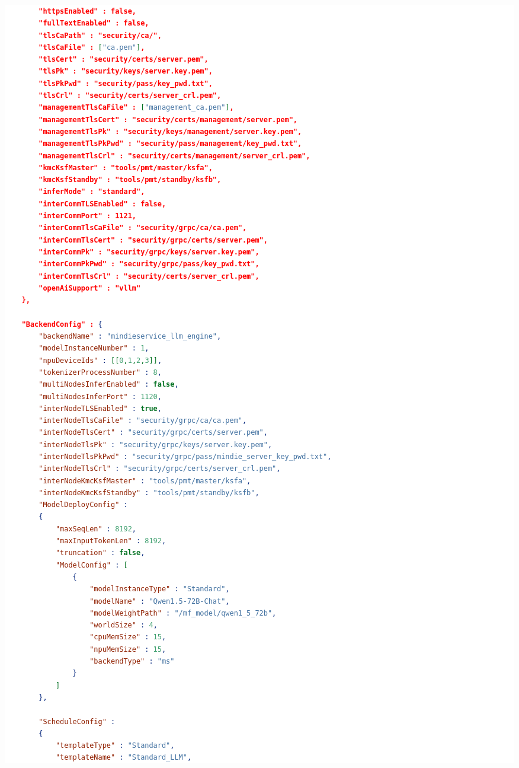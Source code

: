 ```json
        "httpsEnabled" : false,
        "fullTextEnabled" : false,
        "tlsCaPath" : "security/ca/",
        "tlsCaFile" : ["ca.pem"],
        "tlsCert" : "security/certs/server.pem",
        "tlsPk" : "security/keys/server.key.pem",
        "tlsPkPwd" : "security/pass/key_pwd.txt",
        "tlsCrl" : "security/certs/server_crl.pem",
        "managementTlsCaFile" : ["management_ca.pem"],
        "managementTlsCert" : "security/certs/management/server.pem",
        "managementTlsPk" : "security/keys/management/server.key.pem",
        "managementTlsPkPwd" : "security/pass/management/key_pwd.txt",
        "managementTlsCrl" : "security/certs/management/server_crl.pem",
        "kmcKsfMaster" : "tools/pmt/master/ksfa",
        "kmcKsfStandby" : "tools/pmt/standby/ksfb",
        "inferMode" : "standard",
        "interCommTLSEnabled" : false,
        "interCommPort" : 1121,
        "interCommTlsCaFile" : "security/grpc/ca/ca.pem",
        "interCommTlsCert" : "security/grpc/certs/server.pem",
        "interCommPk" : "security/grpc/keys/server.key.pem",
        "interCommPkPwd" : "security/grpc/pass/key_pwd.txt",
        "interCommTlsCrl" : "security/certs/server_crl.pem",
        "openAiSupport" : "vllm"
    },

    "BackendConfig" : {
        "backendName" : "mindieservice_llm_engine",
        "modelInstanceNumber" : 1,
        "npuDeviceIds" : [[0,1,2,3]],
        "tokenizerProcessNumber" : 8,
        "multiNodesInferEnabled" : false,
        "multiNodesInferPort" : 1120,
        "interNodeTLSEnabled" : true,
        "interNodeTlsCaFile" : "security/grpc/ca/ca.pem",
        "interNodeTlsCert" : "security/grpc/certs/server.pem",
        "interNodeTlsPk" : "security/grpc/keys/server.key.pem",
        "interNodeTlsPkPwd" : "security/grpc/pass/mindie_server_key_pwd.txt",
        "interNodeTlsCrl" : "security/grpc/certs/server_crl.pem",
        "interNodeKmcKsfMaster" : "tools/pmt/master/ksfa",
        "interNodeKmcKsfStandby" : "tools/pmt/standby/ksfb",
        "ModelDeployConfig" :
        {
            "maxSeqLen" : 8192,
            "maxInputTokenLen" : 8192,
            "truncation" : false,
            "ModelConfig" : [
                {
                    "modelInstanceType" : "Standard",
                    "modelName" : "Qwen1.5-72B-Chat",
                    "modelWeightPath" : "/mf_model/qwen1_5_72b",
                    "worldSize" : 4,
                    "cpuMemSize" : 15,
                    "npuMemSize" : 15,
                    "backendType" : "ms"
                }
            ]
        },

        "ScheduleConfig" :
        {
            "templateType" : "Standard",
            "templateName" : "Standard_LLM",
```